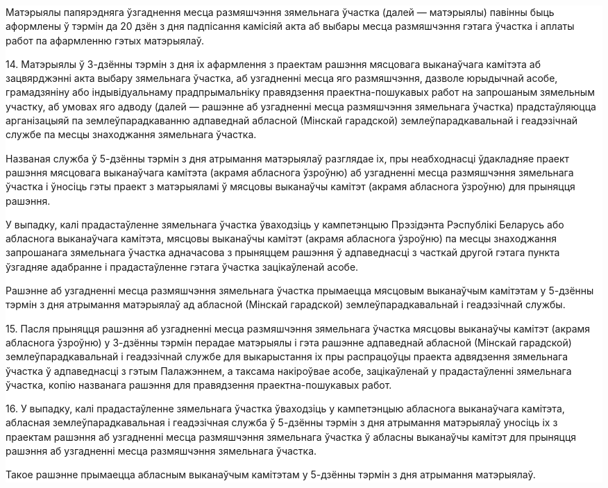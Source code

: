 Матэрыялы папярэдняга ўзгаднення месца размяшчэння зямельнага ўчастка
(далей — матэрыялы) павінны быць аформлены ў тэрмін да 20 дзён з дня
падпісання камісіяй акта аб выбары месца размяшчэння гэтага ўчастка і
аплаты работ па афармленню гэтых матэрыялаў.

14\. Матэрыялы ў 3-дзённы тэрмін з дня іх афармлення з праектам рашэння
мясцовага выканаўчага камітэта аб зацвярджэнні акта выбару зямельнага
ўчастка, аб узгадненні месца яго размяшчэння, дазволе юрыдычнай асобе,
грамадзяніну або індывідуальнаму прадпрымальніку правядзення
праектна-пошукавых работ на запрошаным зямельным участку, аб
умовах яго адводу (далей — рашэнне аб узгадненні месца размяшчэння
зямельнага ўчастка) прадстаўляюцца арганізацыяй па
землеўпарадкаванню адпаведнай абласной (Мінскай
гарадской) землеўпарадкавальнай і геадэзічнай службе па месцы
знаходжання зямельнага ўчастка.

Названая служба ў 5-дзённы тэрмін з дня атрымання матэрыялаў разглядае
іх, пры неабходнасці ўдакладняе праект рашэння мясцовага выканаўчага
камітэта (акрамя абласнога ўзроўню) аб узгадненні месца размяшчэння
зямельнага ўчастка і ўносіць гэты праект з матэрыяламі ў мясцовы
выканаўчы камітэт (акрамя абласнога ўзроўню) для прыняцця рашэння.

У выпадку, калі прадастаўленне зямельнага ўчастка ўваходзіць у
кампетэнцыю Прэзідэнта Рэспублікі Беларусь або абласнога
выканаўчага камітэта, мясцовы выканаўчы камітэт (акрамя абласнога
ўзроўню) па месцы знаходжання запрошанага зямельнага ўчастка адначасова
з прыняццем рашэння ў адпаведнасці з часткай другой гэтага пункта
ўзгадняе адабранне і прадастаўленне гэтага ўчастка зацікаўленай
асобе.

Рашэнне аб узгадненні месца размяшчэння зямельнага ўчастка прымаецца
мясцовым выканаўчым камітэтам у 5-дзённы тэрмін з дня атрымання
матэрыялаў ад абласной (Мінскай гарадской) землеўпарадкавальнай і
геадэзічнай службы.

15\. Пасля прыняцця рашэння аб узгадненні месца размяшчэння зямельнага
ўчастка мясцовы выканаўчы камітэт (акрамя абласнога ўзроўню) у
3-дзённы тэрмін перадае матэрыялы і гэта рашэнне адпаведнай
абласной (Мінскай гарадской) землеўпарадкавальнай і геадэзічнай
службе для выкарыстання іх пры распрацоўцы праекта адвядзення
зямельнага ўчастка ў адпаведнасці з гэтым Палажэннем, а таксама
накіроўвае асобе, зацікаўленай у прадастаўленні зямельнага ўчастка,
копію названага рашэння для правядзення праектна-пошукавых работ.

16\. У выпадку, калі прадастаўленне зямельнага ўчастка ўваходзіць у
кампетэнцыю абласнога выканаўчага камітэта, абласная
землеўпарадкавальная і геадэзічная служба ў 5-дзённы
тэрмін з дня атрымання матэрыялаў уносіць іх з праектам рашэння аб
узгадненні месца размяшчэння зямельнага ўчастка ў абласны выканаўчы
камітэт для прыняцця рашэння аб узгадненні месца размяшчэння
зямельнага ўчастка.

Такое рашэнне прымаецца абласным выканаўчым камітэтам у 5-дзённы тэрмін
з дня атрымання матэрыялаў.

